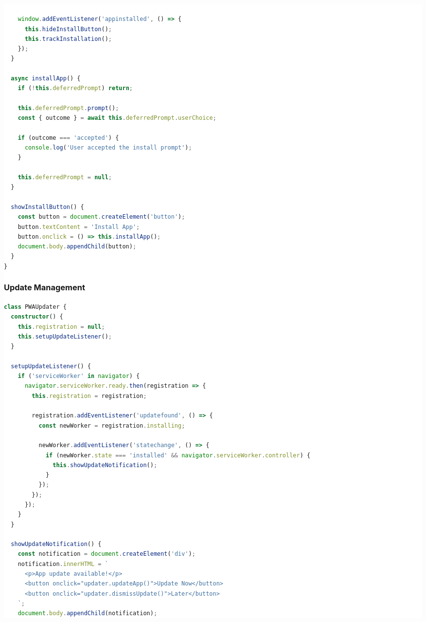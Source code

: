 ```typescript

    window.addEventListener('appinstalled', () => {
      this.hideInstallButton();
      this.trackInstallation();
    });
  }

  async installApp() {
    if (!this.deferredPrompt) return;

    this.deferredPrompt.prompt();
    const { outcome } = await this.deferredPrompt.userChoice;

    if (outcome === 'accepted') {
      console.log('User accepted the install prompt');
    }

    this.deferredPrompt = null;
  }

  showInstallButton() {
    const button = document.createElement('button');
    button.textContent = 'Install App';
    button.onclick = () => this.installApp();
    document.body.appendChild(button);
  }
}
```

### Update Management
```typescript
class PWAUpdater {
  constructor() {
    this.registration = null;
    this.setupUpdateListener();
  }

  setupUpdateListener() {
    if ('serviceWorker' in navigator) {
      navigator.serviceWorker.ready.then(registration => {
        this.registration = registration;

        registration.addEventListener('updatefound', () => {
          const newWorker = registration.installing;

          newWorker.addEventListener('statechange', () => {
            if (newWorker.state === 'installed' && navigator.serviceWorker.controller) {
              this.showUpdateNotification();
            }
          });
        });
      });
    }
  }

  showUpdateNotification() {
    const notification = document.createElement('div');
    notification.innerHTML = `
      <p>App update available!</p>
      <button onclick="updater.updateApp()">Update Now</button>
      <button onclick="updater.dismissUpdate()">Later</button>
    `;
    document.body.appendChild(notification);
```
